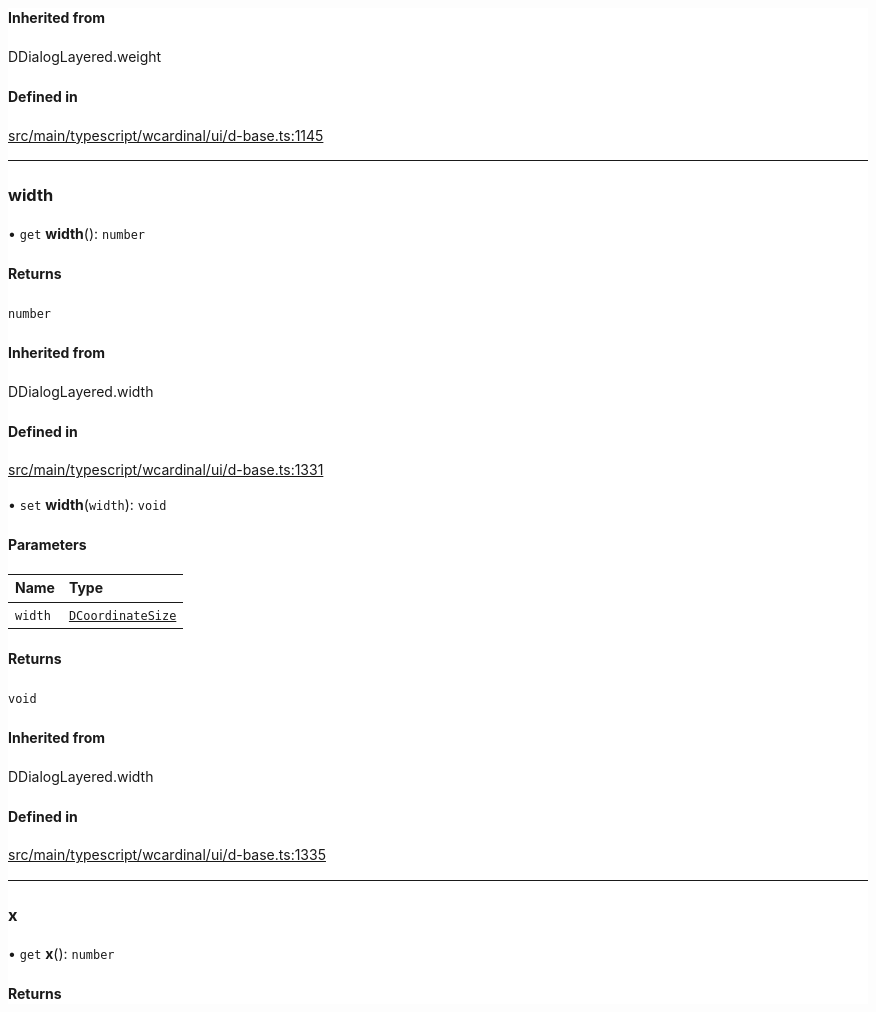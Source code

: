 #### Inherited from

DDialogLayered.weight

#### Defined in

[src/main/typescript/wcardinal/ui/d-base.ts:1145](https://github.com/winter-cardinal/winter-cardinal-ui/blob/v0.442.0/src/main/typescript/wcardinal/ui/d-base.ts#L1145)

___

### width

• `get` **width**(): `number`

#### Returns

`number`

#### Inherited from

DDialogLayered.width

#### Defined in

[src/main/typescript/wcardinal/ui/d-base.ts:1331](https://github.com/winter-cardinal/winter-cardinal-ui/blob/v0.442.0/src/main/typescript/wcardinal/ui/d-base.ts#L1331)

• `set` **width**(`width`): `void`

#### Parameters

| Name | Type |
| :------ | :------ |
| `width` | [`DCoordinateSize`](../index.md#dcoordinatesize) |

#### Returns

`void`

#### Inherited from

DDialogLayered.width

#### Defined in

[src/main/typescript/wcardinal/ui/d-base.ts:1335](https://github.com/winter-cardinal/winter-cardinal-ui/blob/v0.442.0/src/main/typescript/wcardinal/ui/d-base.ts#L1335)

___

### x

• `get` **x**(): `number`

#### Returns
